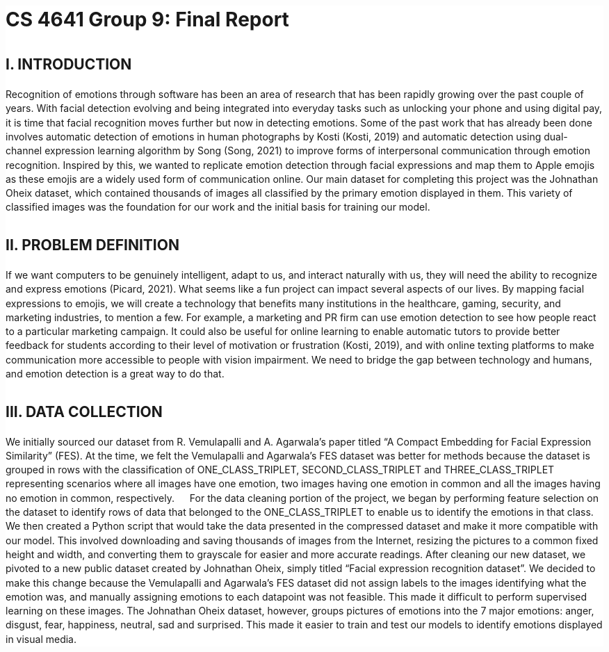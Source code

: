 # CS 4641 Group 9: Final Report
## I.	INTRODUCTION
Recognition of emotions through software has been an area of research that has been rapidly growing over the past couple of years. With facial detection evolving and being integrated into everyday tasks such as unlocking your phone and using digital pay, it is time that facial recognition moves further but now in detecting emotions. 
Some of the past work that has already been done involves automatic detection of emotions in human photographs by Kosti (Kosti, 2019) and automatic detection using dual-channel expression learning algorithm by Song (Song, 2021) to improve forms of interpersonal communication through emotion recognition. 
Inspired by this, we wanted to replicate emotion detection through facial expressions and map them to Apple emojis as these emojis are a widely used form of communication online. Our main dataset for completing this project was the Johnathan Oheix dataset, which contained thousands of images all classified by the primary emotion displayed in them. This variety of classified images was the foundation for our work and the initial basis for training our model.

## II.	PROBLEM DEFINITION
If we want computers to be genuinely intelligent, adapt to us, and interact naturally with us, they will need the ability to recognize and express emotions (Picard, 2021). What seems like a fun project can impact several aspects of our lives. 
By mapping facial expressions to emojis, we will create a technology that benefits many institutions in the healthcare, gaming, security, and marketing industries, to mention a few. For example, a marketing and PR firm can use emotion detection to see how people react to a particular marketing campaign. It could also be useful for online learning to enable automatic tutors to provide better feedback for students according to their level of motivation or frustration (Kosti, 2019), and with online texting platforms to make communication more accessible to people with vision impairment.
We need to bridge the gap between technology and humans, and emotion detection is a great way to do that.

## III.	DATA COLLECTION
We initially sourced our dataset from R. Vemulapalli and A. Agarwala’s paper titled “A Compact Embedding for Facial Expression Similarity” (FES). At the time, we felt the Vemulapalli and Agarwala’s FES dataset was better for methods because the dataset is grouped in rows with the classification of ONE_CLASS_TRIPLET, SECOND_CLASS_TRIPLET and THREE_CLASS_TRIPLET representing scenarios where all images have one emotion, two images having one emotion in common and all the images having no emotion in common, respectively. 
 
For the data cleaning portion of the project, we began by performing feature selection on the dataset to identify rows of data that belonged to the ONE_CLASS_TRIPLET to enable us to identify the emotions in that class. We then created a Python script that would take the data presented in the compressed dataset and make it more compatible with our model. This involved downloading and saving thousands of images from the Internet, resizing the pictures to a common fixed height and width, and converting them to grayscale for easier and more accurate readings.
After cleaning our new dataset, we pivoted to a new public dataset created by Johnathan Oheix, simply titled “Facial expression recognition dataset”. We decided to make this change because the Vemulapalli and Agarwala’s FES dataset did not assign labels to the images identifying what the emotion was, and manually assigning emotions to each datapoint was not feasible. This made it difficult to perform supervised learning on these images. The Johnathan Oheix dataset, however, groups pictures of emotions into the 7 major emotions: anger, disgust, fear, happiness, neutral, sad and surprised. This made it easier to train and test our models to identify emotions displayed in visual media.

